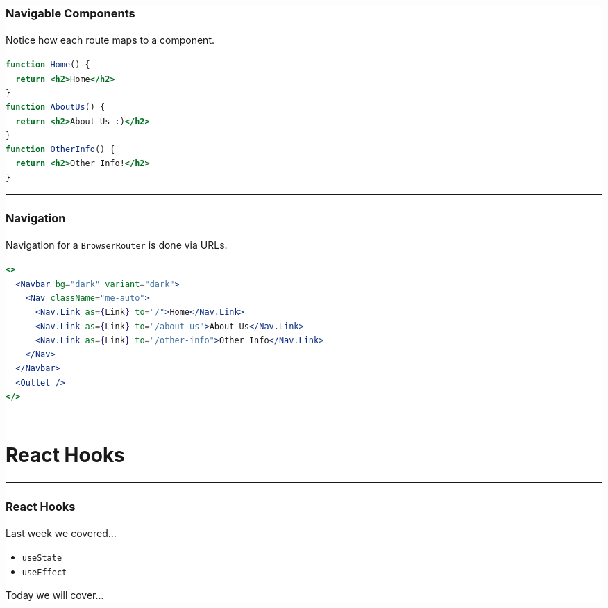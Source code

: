 ### Navigable Components

Notice how each route maps to a component.

```jsx
function Home() {
  return <h2>Home</h2>
}
function AboutUs() {
  return <h2>About Us :)</h2>
}
function OtherInfo() {
  return <h2>Other Info!</h2>
}
```


---

### Navigation
Navigation for a `BrowserRouter` is done via URLs.

```jsx
<>
  <Navbar bg="dark" variant="dark">
    <Nav className="me-auto">
      <Nav.Link as={Link} to="/">Home</Nav.Link>
      <Nav.Link as={Link} to="/about-us">About Us</Nav.Link>
      <Nav.Link as={Link} to="/other-info">Other Info</Nav.Link>
    </Nav>
  </Navbar>
  <Outlet />
</>
```

---

# React Hooks

---

### React Hooks
Last week we covered...

<div>

 - `useState`
 - `useEffect`

 </div>

Today we will cover...

<div>
